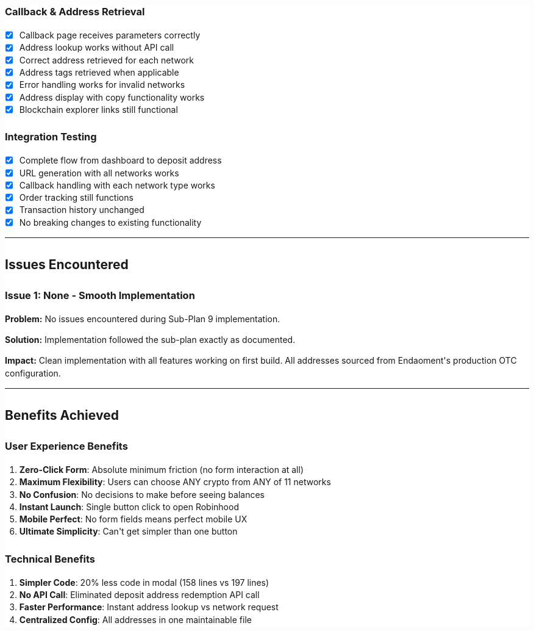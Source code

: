 ### Callback & Address Retrieval

- [x] Callback page receives parameters correctly
- [x] Address lookup works without API call
- [x] Correct address retrieved for each network
- [x] Address tags retrieved when applicable
- [x] Error handling works for invalid networks
- [x] Address display with copy functionality works
- [x] Blockchain explorer links still functional

### Integration Testing

- [x] Complete flow from dashboard to deposit address
- [x] URL generation with all networks works
- [x] Callback handling with each network type works
- [x] Order tracking still functions
- [x] Transaction history unchanged
- [x] No breaking changes to existing functionality

---

## Issues Encountered

### Issue 1: None - Smooth Implementation

**Problem:** No issues encountered during Sub-Plan 9 implementation.

**Solution:** Implementation followed the sub-plan exactly as documented.

**Impact:** Clean implementation with all features working on first build. All addresses sourced from Endaoment's production OTC configuration.

---

## Benefits Achieved

### User Experience Benefits

1. **Zero-Click Form**: Absolute minimum friction (no form interaction at all)
2. **Maximum Flexibility**: Users can choose ANY crypto from ANY of 11 networks
3. **No Confusion**: No decisions to make before seeing balances
4. **Instant Launch**: Single button click to open Robinhood
5. **Mobile Perfect**: No form fields means perfect mobile UX
6. **Ultimate Simplicity**: Can't get simpler than one button

### Technical Benefits

1. **Simpler Code**: 20% less code in modal (158 lines vs 197 lines)
2. **No API Call**: Eliminated deposit address redemption API call
3. **Faster Performance**: Instant address lookup vs network request
4. **Centralized Config**: All addresses in one maintainable file
